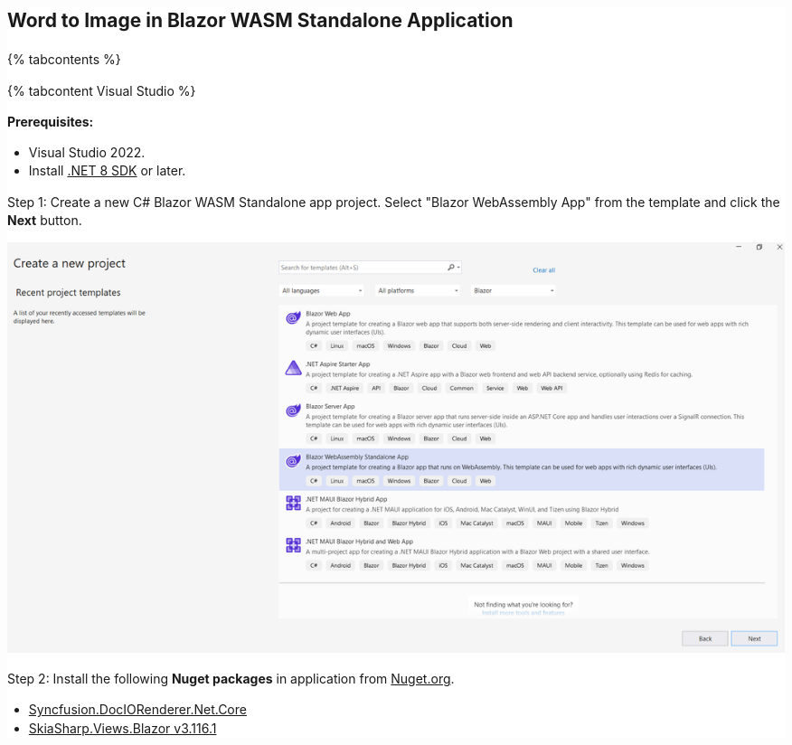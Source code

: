 ## Word to Image in Blazor WASM Standalone Application

{% tabcontents %}

{% tabcontent Visual Studio %}

**Prerequisites:**

*   Visual Studio 2022.
*   Install [.NET 8 SDK](https://dotnet.microsoft.com/en-us/download/dotnet/8.0) or later.

Step 1: Create a new C# Blazor WASM Standalone app project.
Select "Blazor WebAssembly App" from the template and click the **Next** button.

![Create Blazor WebAssembly Standalone application in Visual Studio ](Blazor_Images/Blazor_WASM_Standalone.png)

Step 2: Install the following **Nuget packages** in application from [Nuget.org](https://www.nuget.org/).
* [Syncfusion.DocIORenderer.Net.Core](https://www.nuget.org/packages/Syncfusion.DocIORenderer.Net.Core)
* [SkiaSharp.Views.Blazor v3.116.1](https://www.nuget.org/packages/SkiaSharp.Views.Blazor/3.116.1)
